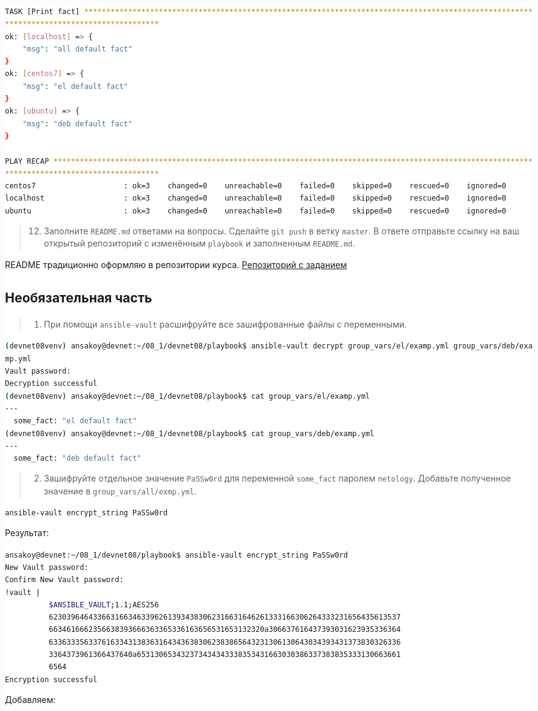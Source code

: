 ```bash
TASK [Print fact] *****************************************************************************************************************************************
ok: [localhost] => {
    "msg": "all default fact"
}
ok: [centos7] => {
    "msg": "el default fact"
}
ok: [ubuntu] => {
    "msg": "deb default fact"
}

PLAY RECAP ************************************************************************************************************************************************
centos7                    : ok=3    changed=0    unreachable=0    failed=0    skipped=0    rescued=0    ignored=0   
localhost                  : ok=3    changed=0    unreachable=0    failed=0    skipped=0    rescued=0    ignored=0   
ubuntu                     : ok=3    changed=0    unreachable=0    failed=0    skipped=0    rescued=0    ignored=0 
```

> 12. Заполните `README.md` ответами на вопросы. Сделайте `git push` в ветку `master`. В ответе отправьте ссылку на ваш открытый репозиторий с изменённым `playbook` и заполненным `README.md`.

README традиционно оформляю в репозитории курса. [Репозиторий с заданием](https://github.com/ansakoy/devnet08)

## Необязательная часть

> 1. При помощи `ansible-vault` расшифруйте все зашифрованные файлы с переменными.

```bash
(devnet08venv) ansakoy@devnet:~/08_1/devnet08/playbook$ ansible-vault decrypt group_vars/el/examp.yml group_vars/deb/examp.yml
Vault password: 
Decryption successful
(devnet08venv) ansakoy@devnet:~/08_1/devnet08/playbook$ cat group_vars/el/examp.yml
---
  some_fact: "el default fact"
(devnet08venv) ansakoy@devnet:~/08_1/devnet08/playbook$ cat group_vars/deb/examp.yml
---
  some_fact: "deb default fact"
```

> 2. Зашифруйте отдельное значение `PaSSw0rd` для переменной `some_fact` паролем `netology`. Добавьте полученное значение в `group_vars/all/exmp.yml`.

```bash
ansible-vault encrypt_string PaSSw0rd
```
Результат:
```bash
ansakoy@devnet:~/08_1/devnet08/playbook$ ansible-vault encrypt_string PaSSw0rd
New Vault password: 
Confirm New Vault password: 
!vault |
          $ANSIBLE_VAULT;1.1;AES256
          62303964643366316634633962613934383062316631646261333166306264333231656435613537
          6634616662356638393666363365336163656531653132320a306637616437393031623935336364
          63363335633761633431383631643436383062383865643231306130643034393431373830326336
          3364373961366437640a653130653432373434343338353431663030386337383835333130663661
          6564
Encryption successful
```
Добавляем:
